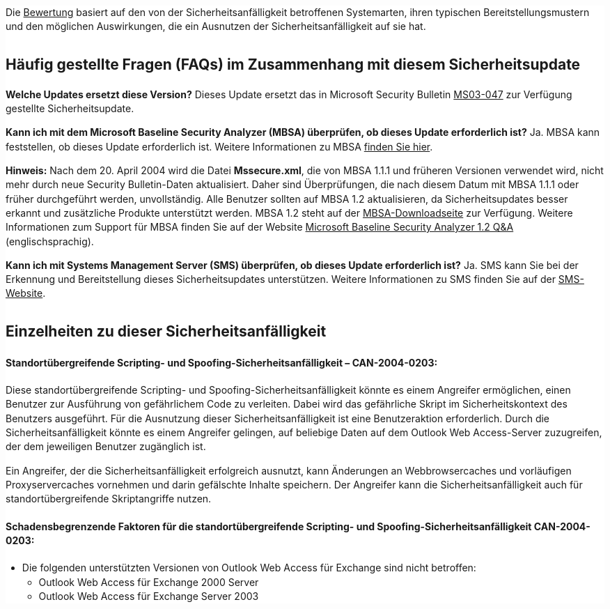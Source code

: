 </table>
 

Die [Bewertung](http://www.microsoft.com/germany/technet/datenbank/overview.asp?siteid=527029) basiert auf den von der Sicherheitsanfälligkeit betroffenen Systemarten, ihren typischen Bereitstellungsmustern und den möglichen Auswirkungen, die ein Ausnutzen der Sicherheitsanfälligkeit auf sie hat.

Häufig gestellte Fragen (FAQs) im Zusammenhang mit diesem Sicherheitsupdate
---------------------------------------------------------------------------

<span></span>
**Welche Updates ersetzt diese Version?**
Dieses Update ersetzt das in Microsoft Security Bulletin [MS03-047](http://www.microsoft.com/germany/technet/sicherheit/bulletins/ms03-047.mspx) zur Verfügung gestellte Sicherheitsupdate.

**Kann ich mit dem Microsoft Baseline Security Analyzer (MBSA) überprüfen, ob dieses Update erforderlich ist?**
Ja. MBSA kann feststellen, ob dieses Update erforderlich ist. Weitere Informationen zu MBSA [finden Sie hier](http://www.microsoft.com/germany/technet/sicherheit/tools/default.mspx).

**Hinweis:** Nach dem 20. April 2004 wird die Datei **Mssecure.xml**, die von MBSA 1.1.1 und früheren Versionen verwendet wird, nicht mehr durch neue Security Bulletin-Daten aktualisiert. Daher sind Überprüfungen, die nach diesem Datum mit MBSA 1.1.1 oder früher durchgeführt werden, unvollständig. Alle Benutzer sollten auf MBSA 1.2 aktualisieren, da Sicherheitsupdates besser erkannt und zusätzliche Produkte unterstützt werden. MBSA 1.2 steht auf der [MBSA-Downloadseite](http://www.microsoft.com/germany/technet/sicherheit/tools/mbsa.mspx) zur Verfügung. Weitere Informationen zum Support für MBSA finden Sie auf der Website [Microsoft Baseline Security Analyzer 1.2 Q&A](http://www.microsoft.com/technet/security/tools/mbsaqa.mspx) (englischsprachig).

**Kann ich mit Systems Management Server (SMS) überprüfen, ob dieses Update erforderlich ist?**
Ja. SMS kann Sie bei der Erkennung und Bereitstellung dieses Sicherheitsupdates unterstützen. Weitere Informationen zu SMS finden Sie auf der [SMS-Website](http://www.microsoft.com/germany/smsmgmt/).

Einzelheiten zu dieser Sicherheitsanfälligkeit
----------------------------------------------

<span></span>
#### Standortübergreifende Scripting- und Spoofing-Sicherheitsanfälligkeit – CAN-2004-0203:

Diese standortübergreifende Scripting- und Spoofing-Sicherheitsanfälligkeit könnte es einem Angreifer ermöglichen, einen Benutzer zur Ausführung von gefährlichem Code zu verleiten. Dabei wird das gefährliche Skript im Sicherheitskontext des Benutzers ausgeführt. Für die Ausnutzung dieser Sicherheitsanfälligkeit ist eine Benutzeraktion erforderlich. Durch die Sicherheitsanfälligkeit könnte es einem Angreifer gelingen, auf beliebige Daten auf dem Outlook Web Access-Server zuzugreifen, der dem jeweiligen Benutzer zugänglich ist.

Ein Angreifer, der die Sicherheitsanfälligkeit erfolgreich ausnutzt, kann Änderungen an Webbrowsercaches und vorläufigen Proxyservercaches vornehmen und darin gefälschte Inhalte speichern. Der Angreifer kann die Sicherheitsanfälligkeit auch für standortübergreifende Skriptangriffe nutzen.

#### Schadensbegrenzende Faktoren für die standortübergreifende Scripting- und Spoofing-Sicherheitsanfälligkeit CAN-2004-0203:

-   Die folgenden unterstützten Versionen von Outlook Web Access für Exchange sind nicht betroffen:
    -   Outlook Web Access für Exchange 2000 Server
    -   Outlook Web Access für Exchange Server 2003
